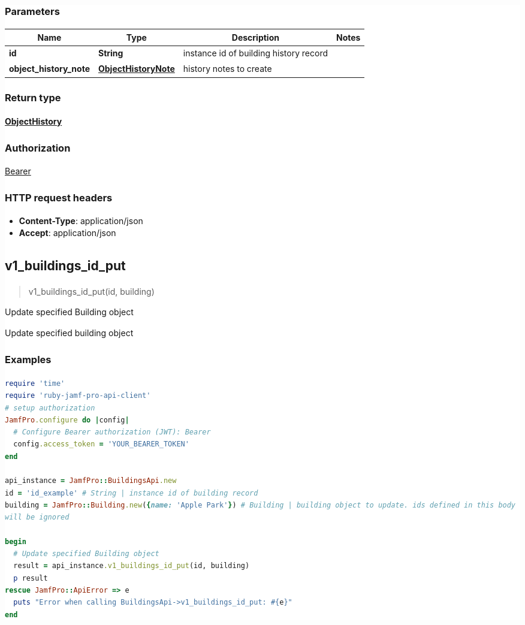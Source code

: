 ### Parameters

| Name | Type | Description | Notes |
| ---- | ---- | ----------- | ----- |
| **id** | **String** | instance id of building history record |  |
| **object_history_note** | [**ObjectHistoryNote**](ObjectHistoryNote.md) | history notes to create |  |

### Return type

[**ObjectHistory**](ObjectHistory.md)

### Authorization

[Bearer](../README.md#Bearer)

### HTTP request headers

- **Content-Type**: application/json
- **Accept**: application/json


## v1_buildings_id_put

> <Building> v1_buildings_id_put(id, building)

Update specified Building object 

Update specified building object 

### Examples

```ruby
require 'time'
require 'ruby-jamf-pro-api-client'
# setup authorization
JamfPro.configure do |config|
  # Configure Bearer authorization (JWT): Bearer
  config.access_token = 'YOUR_BEARER_TOKEN'
end

api_instance = JamfPro::BuildingsApi.new
id = 'id_example' # String | instance id of building record
building = JamfPro::Building.new({name: 'Apple Park'}) # Building | building object to update. ids defined in this body will be ignored

begin
  # Update specified Building object 
  result = api_instance.v1_buildings_id_put(id, building)
  p result
rescue JamfPro::ApiError => e
  puts "Error when calling BuildingsApi->v1_buildings_id_put: #{e}"
end
```
